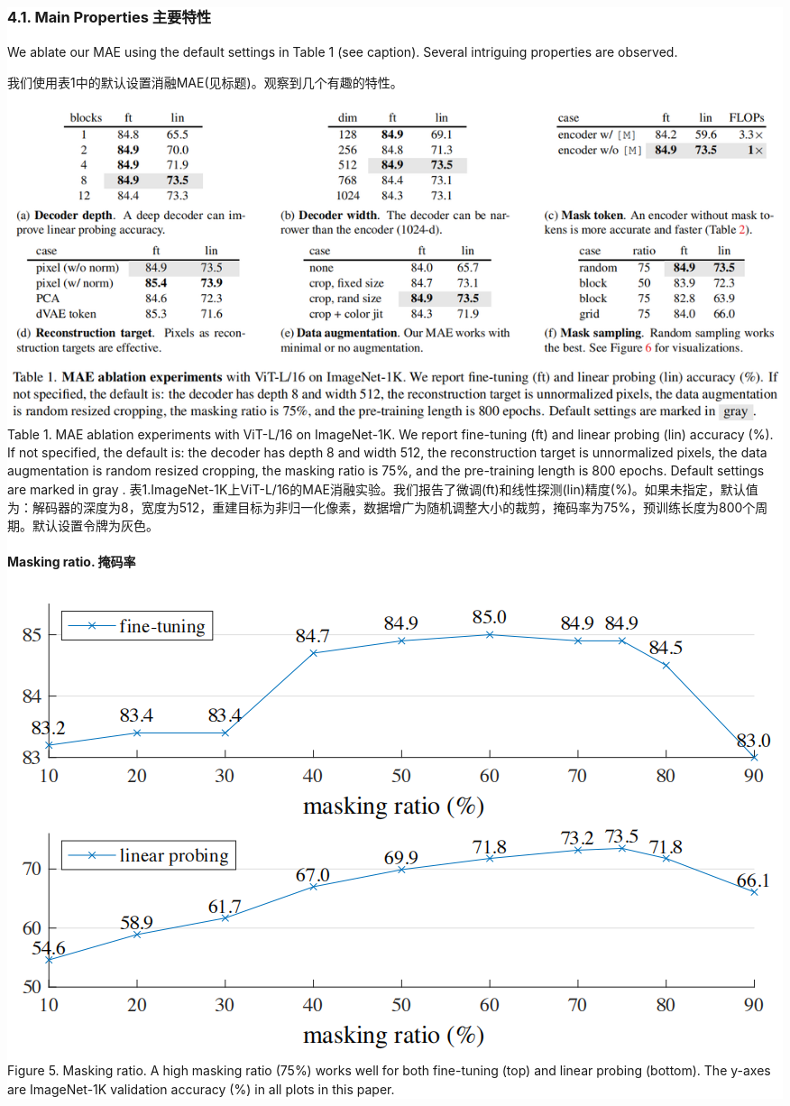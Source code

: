 ### 4.1. Main Properties 主要特性
We ablate our MAE using the default settings in Table 1 (see caption). Several intriguing properties are observed.

我们使用表1中的默认设置消融MAE(见标题)。观察到几个有趣的特性。

![table_1](../images/mae/table_1.png)<br/>
Table 1. MAE ablation experiments with ViT-L/16 on ImageNet-1K. We report fine-tuning (ft) and linear probing (lin) accuracy (%). If not specified, the default is: the decoder has depth 8 and width 512, the reconstruction target is unnormalized pixels, the data augmentation is random resized cropping, the masking ratio is 75%, and the pre-training length is 800 epochs. Default settings are marked in gray . 
表1.ImageNet-1K上ViT-L/16的MAE消融实验。我们报告了微调(ft)和线性探测(lin)精度(%)。如果未指定，默认值为：解码器的深度为8，宽度为512，重建目标为非归一化像素，数据增广为随机调整大小的裁剪，掩码率为75%，预训练长度为800个周期。默认设置令牌为灰色。

#### Masking ratio.  掩码率
![fig5](../images/mae/fig_5.png)<br/>
Figure 5. Masking ratio. A high masking ratio (75%) works well for both fine-tuning (top) and linear probing (bottom). The y-axes are ImageNet-1K validation accuracy (%) in all plots in this paper.